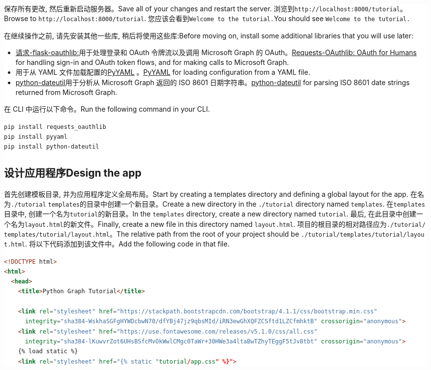 <span data-ttu-id="a2dfd-120">保存所有更改, 然后重新启动服务器。</span><span class="sxs-lookup"><span data-stu-id="a2dfd-120">Save all of your changes and restart the server.</span></span> <span data-ttu-id="a2dfd-121">浏览到`http://localhost:8000/tutorial`。</span><span class="sxs-lookup"><span data-stu-id="a2dfd-121">Browse to `http://localhost:8000/tutorial`.</span></span> <span data-ttu-id="a2dfd-122">您应该会看到`Welcome to the tutorial.`</span><span class="sxs-lookup"><span data-stu-id="a2dfd-122">You should see `Welcome to the tutorial.`</span></span>

<span data-ttu-id="a2dfd-123">在继续操作之前, 请先安装其他一些库, 稍后将使用这些库:</span><span class="sxs-lookup"><span data-stu-id="a2dfd-123">Before moving on, install some additional libraries that you will use later:</span></span>

- <span data-ttu-id="a2dfd-124">[请求-flask-oauthlib:](https://requests-oauthlib.readthedocs.io/en/latest/)用于处理登录和 OAuth 令牌流以及调用 Microsoft Graph 的 OAuth。</span><span class="sxs-lookup"><span data-stu-id="a2dfd-124">[Requests-OAuthlib: OAuth for Humans](https://requests-oauthlib.readthedocs.io/en/latest/) for handling sign-in and OAuth token flows, and for making calls to Microsoft Graph.</span></span>
- <span data-ttu-id="a2dfd-125">用于从 YAML 文件加载配置的[PyYAML](https://pyyaml.org/wiki/PyYAMLDocumentation) 。</span><span class="sxs-lookup"><span data-stu-id="a2dfd-125">[PyYAML](https://pyyaml.org/wiki/PyYAMLDocumentation) for loading configuration from a YAML file.</span></span>
- <span data-ttu-id="a2dfd-126">[python-dateutil](https://pypi.org/project/python-dateutil/)用于分析从 Microsoft Graph 返回的 ISO 8601 日期字符串。</span><span class="sxs-lookup"><span data-stu-id="a2dfd-126">[python-dateutil](https://pypi.org/project/python-dateutil/) for parsing ISO 8601 date strings returned from Microsoft Graph.</span></span>

<span data-ttu-id="a2dfd-127">在 CLI 中运行以下命令。</span><span class="sxs-lookup"><span data-stu-id="a2dfd-127">Run the following command in your CLI.</span></span>

```Shell
pip install requests_oauthlib
pip install pyyaml
pip install python-dateutil
```

## <a name="design-the-app"></a><span data-ttu-id="a2dfd-128">设计应用程序</span><span class="sxs-lookup"><span data-stu-id="a2dfd-128">Design the app</span></span>

<span data-ttu-id="a2dfd-129">首先创建模板目录, 并为应用程序定义全局布局。</span><span class="sxs-lookup"><span data-stu-id="a2dfd-129">Start by creating a templates directory and defining a global layout for the app.</span></span> <span data-ttu-id="a2dfd-130">在名为`./tutorial` `templates`的目录中创建一个新目录。</span><span class="sxs-lookup"><span data-stu-id="a2dfd-130">Create a new directory in the `./tutorial` directory named `templates`.</span></span> <span data-ttu-id="a2dfd-131">在`templates`目录中, 创建一个名为`tutorial`的新目录。</span><span class="sxs-lookup"><span data-stu-id="a2dfd-131">In the `templates` directory, create a new directory named `tutorial`.</span></span> <span data-ttu-id="a2dfd-132">最后, 在此目录中创建一个名为`layout.html`的新文件。</span><span class="sxs-lookup"><span data-stu-id="a2dfd-132">Finally, create a new file in this directory named `layout.html`.</span></span> <span data-ttu-id="a2dfd-133">项目的根目录的相对路径应为`./tutorial/templates/tutorial/layout.html`。</span><span class="sxs-lookup"><span data-stu-id="a2dfd-133">The relative path from the root of your project should be `./tutorial/templates/tutorial/layout.html`.</span></span> <span data-ttu-id="a2dfd-134">将以下代码添加到该文件中。</span><span class="sxs-lookup"><span data-stu-id="a2dfd-134">Add the following code in that file.</span></span>

```html
<!DOCTYPE html>
<html>
  <head>
    <title>Python Graph Tutorial</title>

    <link rel="stylesheet" href="https://stackpath.bootstrapcdn.com/bootstrap/4.1.1/css/bootstrap.min.css"
      integrity="sha384-WskhaSGFgHYWDcbwN70/dfYBj47jz9qbsMId/iRN3ewGhXQFZCSftd1LZCfmhktB" crossorigin="anonymous">
    <link rel="stylesheet" href="https://use.fontawesome.com/releases/v5.1.0/css/all.css"
      integrity="sha384-lKuwvrZot6UHsBSfcMvOkWwlCMgc0TaWr+30HWe3a4ltaBwTZhyTEggF5tJv8tbt" crossorigin="anonymous">
    {% load static %}
    <link rel="stylesheet" href="{% static "tutorial/app.css" %}">
```